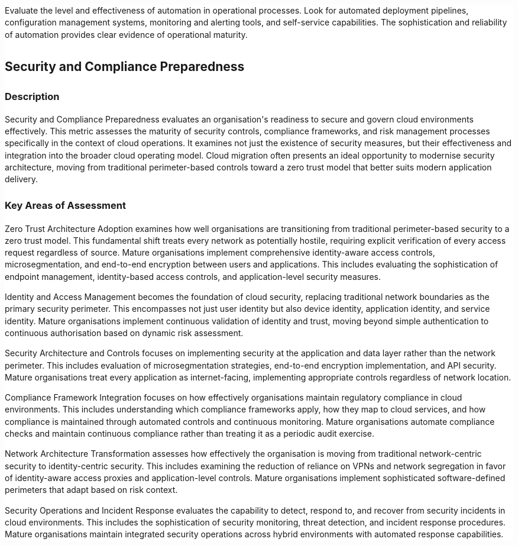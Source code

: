 Evaluate the level and effectiveness of automation in operational processes. Look for automated deployment pipelines, configuration management systems, monitoring and alerting tools, and self-service capabilities. The sophistication and reliability of automation provides clear evidence of operational maturity.

## Security and Compliance Preparedness

### Description

Security and Compliance Preparedness evaluates an organisation's readiness to secure and govern cloud environments effectively. This metric assesses the maturity of security controls, compliance frameworks, and risk management processes specifically in the context of cloud operations. It examines not just the existence of security measures, but their effectiveness and integration into the broader cloud operating model. Cloud migration often presents an ideal opportunity to modernise security architecture, moving from traditional perimeter-based controls toward a zero trust model that better suits modern application delivery.

### Key Areas of Assessment

Zero Trust Architecture Adoption examines how well organisations are transitioning from traditional perimeter-based security to a zero trust model. This fundamental shift treats every network as potentially hostile, requiring explicit verification of every access request regardless of source. Mature organisations implement comprehensive identity-aware access controls, microsegmentation, and end-to-end encryption between users and applications. This includes evaluating the sophistication of endpoint management, identity-based access controls, and application-level security measures.

Identity and Access Management becomes the foundation of cloud security, replacing traditional network boundaries as the primary security perimeter. This encompasses not just user identity but also device identity, application identity, and service identity. Mature organisations implement continuous validation of identity and trust, moving beyond simple authentication to continuous authorisation based on dynamic risk assessment.

Security Architecture and Controls focuses on implementing security at the application and data layer rather than the network perimeter. This includes evaluation of microsegmentation strategies, end-to-end encryption implementation, and API security. Mature organisations treat every application as internet-facing, implementing appropriate controls regardless of network location.

Compliance Framework Integration focuses on how effectively organisations maintain regulatory compliance in cloud environments. This includes understanding which compliance frameworks apply, how they map to cloud services, and how compliance is maintained through automated controls and continuous monitoring. Mature organisations automate compliance checks and maintain continuous compliance rather than treating it as a periodic audit exercise.

Network Architecture Transformation assesses how effectively the organisation is moving from traditional network-centric security to identity-centric security. This includes examining the reduction of reliance on VPNs and network segregation in favor of identity-aware access proxies and application-level controls. Mature organisations implement sophisticated software-defined perimeters that adapt based on risk context.

Security Operations and Incident Response evaluates the capability to detect, respond to, and recover from security incidents in cloud environments. This includes the sophistication of security monitoring, threat detection, and incident response procedures. Mature organisations maintain integrated security operations across hybrid environments with automated response capabilities.

